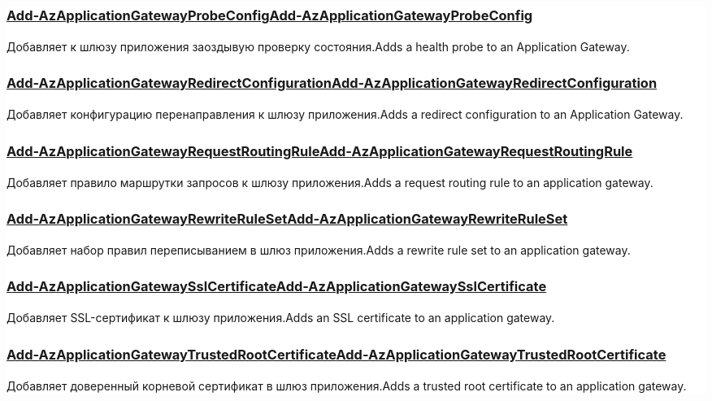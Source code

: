 ### [<span data-ttu-id="1185d-123">Add-AzApplicationGatewayProbeConfig</span><span class="sxs-lookup"><span data-stu-id="1185d-123">Add-AzApplicationGatewayProbeConfig</span></span>](Add-AzApplicationGatewayProbeConfig.md)
<span data-ttu-id="1185d-124">Добавляет к шлюзу приложения заоздывую проверку состояния.</span><span class="sxs-lookup"><span data-stu-id="1185d-124">Adds a health probe to an Application Gateway.</span></span>

### [<span data-ttu-id="1185d-125">Add-AzApplicationGatewayRedirectConfiguration</span><span class="sxs-lookup"><span data-stu-id="1185d-125">Add-AzApplicationGatewayRedirectConfiguration</span></span>](Add-AzApplicationGatewayRedirectConfiguration.md)
<span data-ttu-id="1185d-126">Добавляет конфигурацию перенаправления к шлюзу приложения.</span><span class="sxs-lookup"><span data-stu-id="1185d-126">Adds a redirect configuration to an Application Gateway.</span></span>

### [<span data-ttu-id="1185d-127">Add-AzApplicationGatewayRequestRoutingRule</span><span class="sxs-lookup"><span data-stu-id="1185d-127">Add-AzApplicationGatewayRequestRoutingRule</span></span>](Add-AzApplicationGatewayRequestRoutingRule.md)
<span data-ttu-id="1185d-128">Добавляет правило маршрутки запросов к шлюзу приложения.</span><span class="sxs-lookup"><span data-stu-id="1185d-128">Adds a request routing rule to an application gateway.</span></span>

### [<span data-ttu-id="1185d-129">Add-AzApplicationGatewayRewriteRuleSet</span><span class="sxs-lookup"><span data-stu-id="1185d-129">Add-AzApplicationGatewayRewriteRuleSet</span></span>](Add-AzApplicationGatewayRewriteRuleSet.md)
<span data-ttu-id="1185d-130">Добавляет набор правил переписыванием в шлюз приложения.</span><span class="sxs-lookup"><span data-stu-id="1185d-130">Adds a rewrite rule set to an application gateway.</span></span>

### [<span data-ttu-id="1185d-131">Add-AzApplicationGatewaySslCertificate</span><span class="sxs-lookup"><span data-stu-id="1185d-131">Add-AzApplicationGatewaySslCertificate</span></span>](Add-AzApplicationGatewaySslCertificate.md)
<span data-ttu-id="1185d-132">Добавляет SSL-сертификат к шлюзу приложения.</span><span class="sxs-lookup"><span data-stu-id="1185d-132">Adds an SSL certificate to an application gateway.</span></span>

### [<span data-ttu-id="1185d-133">Add-AzApplicationGatewayTrustedRootCertificate</span><span class="sxs-lookup"><span data-stu-id="1185d-133">Add-AzApplicationGatewayTrustedRootCertificate</span></span>](Add-AzApplicationGatewayTrustedRootCertificate.md)
<span data-ttu-id="1185d-134">Добавляет доверенный корневой сертификат в шлюз приложения.</span><span class="sxs-lookup"><span data-stu-id="1185d-134">Adds a trusted root certificate to an application gateway.</span></span>
